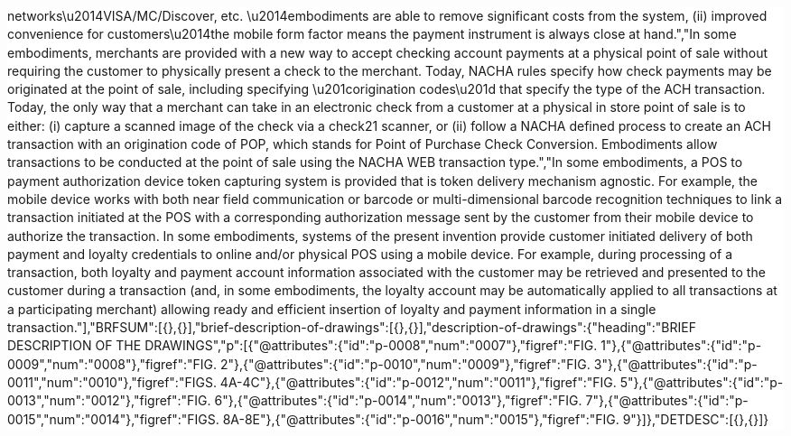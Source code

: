 networks\u2014VISA\/MC\/Discover, etc. \u2014embodiments are able to remove significant costs from the system, (ii) improved convenience for customers\u2014the mobile form factor means the payment instrument is always close at hand.","In some embodiments, merchants are provided with a new way to accept checking account payments at a physical point of sale without requiring the customer to physically present a check to the merchant. Today, NACHA rules specify how check payments may be originated at the point of sale, including specifying \u201corigination codes\u201d that specify the type of the ACH transaction. Today, the only way that a merchant can take in an electronic check from a customer at a physical in store point of sale is to either: (i) capture a scanned image of the check via a check21 scanner, or (ii) follow a NACHA defined process to create an ACH transaction with an origination code of POP, which stands for Point of Purchase Check Conversion. Embodiments allow transactions to be conducted at the point of sale using the NACHA WEB transaction type.","In some embodiments, a POS to payment authorization device token capturing system is provided that is token delivery mechanism agnostic. For example, the mobile device works with both near field communication or barcode or multi-dimensional barcode recognition techniques to link a transaction initiated at the POS with a corresponding authorization message sent by the customer from their mobile device to authorize the transaction. In some embodiments, systems of the present invention provide customer initiated delivery of both payment and loyalty credentials to online and\/or physical POS using a mobile device. For example, during processing of a transaction, both loyalty and payment account information associated with the customer may be retrieved and presented to the customer during a transaction (and, in some embodiments, the loyalty account may be automatically applied to all transactions at a participating merchant) allowing ready and efficient insertion of loyalty and payment information in a single transaction."],"BRFSUM":[{},{}],"brief-description-of-drawings":[{},{}],"description-of-drawings":{"heading":"BRIEF DESCRIPTION OF THE DRAWINGS","p":[{"@attributes":{"id":"p-0008","num":"0007"},"figref":"FIG. 1"},{"@attributes":{"id":"p-0009","num":"0008"},"figref":"FIG. 2"},{"@attributes":{"id":"p-0010","num":"0009"},"figref":"FIG. 3"},{"@attributes":{"id":"p-0011","num":"0010"},"figref":"FIGS. 4A-4C"},{"@attributes":{"id":"p-0012","num":"0011"},"figref":"FIG. 5"},{"@attributes":{"id":"p-0013","num":"0012"},"figref":"FIG. 6"},{"@attributes":{"id":"p-0014","num":"0013"},"figref":"FIG. 7"},{"@attributes":{"id":"p-0015","num":"0014"},"figref":"FIGS. 8A-8E"},{"@attributes":{"id":"p-0016","num":"0015"},"figref":"FIG. 9"}]},"DETDESC":[{},{}]}
